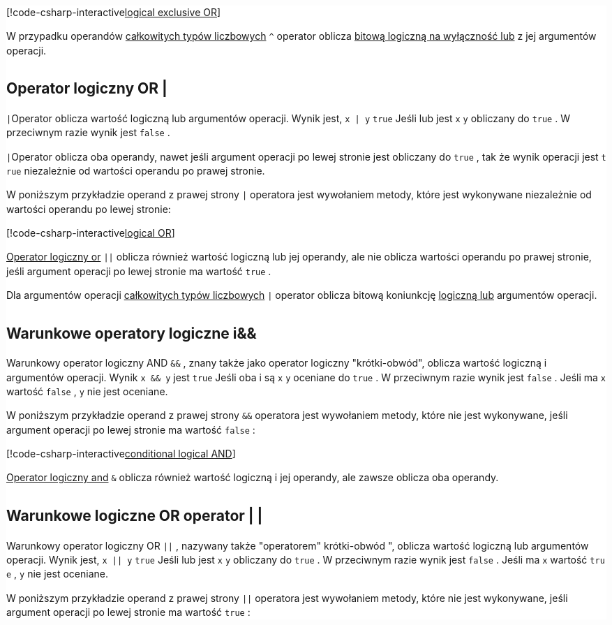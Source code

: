 [!code-csharp-interactive[logical exclusive OR](snippets/BooleanLogicalOperators.cs#Xor)]

W przypadku operandów [całkowitych typów liczbowych](../builtin-types/integral-numeric-types.md) `^` operator oblicza [bitową logiczną na wyłączność lub](bitwise-and-shift-operators.md#logical-exclusive-or-operator-) z jej argumentów operacji.

## <a name="logical-or-operator-"></a>Operator logiczny OR |

`|`Operator oblicza wartość logiczną lub argumentów operacji. Wynik jest, `x | y` `true` Jeśli lub jest `x` `y` obliczany do `true` . W przeciwnym razie wynik jest `false` .

`|`Operator oblicza oba operandy, nawet jeśli argument operacji po lewej stronie jest obliczany do `true` , tak że wynik operacji jest `true` niezależnie od wartości operandu po prawej stronie.

W poniższym przykładzie operand z prawej strony `|` operatora jest wywołaniem metody, które jest wykonywane niezależnie od wartości operandu po lewej stronie:

[!code-csharp-interactive[logical OR](snippets/BooleanLogicalOperators.cs#Or)]

[Operator logiczny or](#conditional-logical-or-operator-) `||` oblicza również wartość logiczną lub jej operandy, ale nie oblicza wartości operandu po prawej stronie, jeśli argument operacji po lewej stronie ma wartość `true` .

Dla argumentów operacji [całkowitych typów liczbowych](../builtin-types/integral-numeric-types.md) `|` operator oblicza bitową koniunkcję [logiczną lub](bitwise-and-shift-operators.md#logical-or-operator-) argumentów operacji.

## <a name="conditional-logical-and-operator-ampamp"></a><a name="conditional-logical-and-operator-"></a>Warunkowe operatory logiczne i&amp;&amp;

Warunkowy operator logiczny AND `&&` , znany także jako operator logiczny "krótki-obwód", oblicza wartość logiczną i argumentów operacji. Wynik `x && y` jest `true` Jeśli oba i są `x` `y` oceniane do `true` . W przeciwnym razie wynik jest `false` . Jeśli ma `x` wartość `false` , `y` nie jest oceniane.

W poniższym przykładzie operand z prawej strony `&&` operatora jest wywołaniem metody, które nie jest wykonywane, jeśli argument operacji po lewej stronie ma wartość `false` :

[!code-csharp-interactive[conditional logical AND](snippets/BooleanLogicalOperators.cs#ConditionalAnd)]

[Operator logiczny and](#logical-and-operator-) `&` oblicza również wartość logiczną i jej operandy, ale zawsze oblicza oba operandy.

## <a name="conditional-logical-or-operator-"></a>Warunkowe logiczne OR operator | |

Warunkowy operator logiczny OR `||` , nazywany także "operatorem" krótki-obwód ", oblicza wartość logiczną lub argumentów operacji. Wynik jest, `x || y` `true` Jeśli lub jest `x` `y` obliczany do `true` . W przeciwnym razie wynik jest `false` . Jeśli ma `x` wartość `true` , `y` nie jest oceniane.

W poniższym przykładzie operand z prawej strony `||` operatora jest wywołaniem metody, które nie jest wykonywane, jeśli argument operacji po lewej stronie ma wartość `true` :
